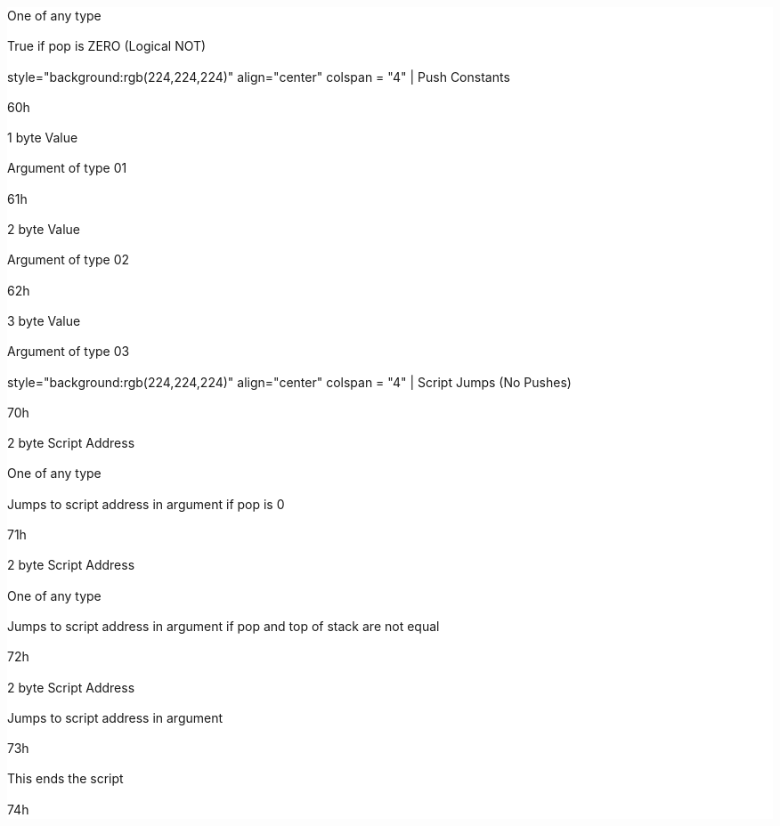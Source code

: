 <td style="text-align: center;"></td>
<td style="text-align: center;"><p>One of any type</p></td>
<td style="text-align: center;"><p>True if pop is ZERO (Logical NOT)</p></td>
</tr>
<tr class="odd">
<td style="text-align: center;"><p>style="background:rgb(224,224,224)" align="center" colspan = "4" | Push Constants</p></td>
<td style="text-align: center;"></td>
<td style="text-align: center;"></td>
<td style="text-align: center;"></td>
</tr>
<tr class="even">
<td style="text-align: center;"><p>60h</p></td>
<td style="text-align: center;"><p>1 byte Value</p></td>
<td style="text-align: center;"></td>
<td style="text-align: center;"><p>Argument of type 01</p></td>
</tr>
<tr class="odd">
<td style="text-align: center;"><p>61h</p></td>
<td style="text-align: center;"><p>2 byte Value</p></td>
<td style="text-align: center;"></td>
<td style="text-align: center;"><p>Argument of type 02</p></td>
</tr>
<tr class="even">
<td style="text-align: center;"><p>62h</p></td>
<td style="text-align: center;"><p>3 byte Value</p></td>
<td style="text-align: center;"></td>
<td style="text-align: center;"><p>Argument of type 03</p></td>
</tr>
<tr class="odd">
<td style="text-align: center;"><p>style="background:rgb(224,224,224)" align="center" colspan = "4" | Script Jumps (No Pushes)</p></td>
<td style="text-align: center;"></td>
<td style="text-align: center;"></td>
<td style="text-align: center;"></td>
</tr>
<tr class="even">
<td style="text-align: center;"><p>70h</p></td>
<td style="text-align: center;"><p>2 byte Script Address</p></td>
<td style="text-align: center;"><p>One of any type</p></td>
<td style="text-align: center;"><p>Jumps to script address in argument if pop is 0</p></td>
</tr>
<tr class="odd">
<td style="text-align: center;"><p>71h</p></td>
<td style="text-align: center;"><p>2 byte Script Address</p></td>
<td style="text-align: center;"><p>One of any type</p></td>
<td style="text-align: center;"><p>Jumps to script address in argument if pop and top of stack are not equal</p></td>
</tr>
<tr class="even">
<td style="text-align: center;"><p>72h</p></td>
<td style="text-align: center;"><p>2 byte Script Address</p></td>
<td style="text-align: center;"></td>
<td style="text-align: center;"><p>Jumps to script address in argument</p></td>
</tr>
<tr class="odd">
<td style="text-align: center;"><p>73h</p></td>
<td style="text-align: center;"><p>This ends the script</p></td>
<td style="text-align: center;"></td>
<td style="text-align: center;"></td>
</tr>
<tr class="even">
<td style="text-align: center;"><p>74h</p></td>
<td style="text-align: center;"></td>